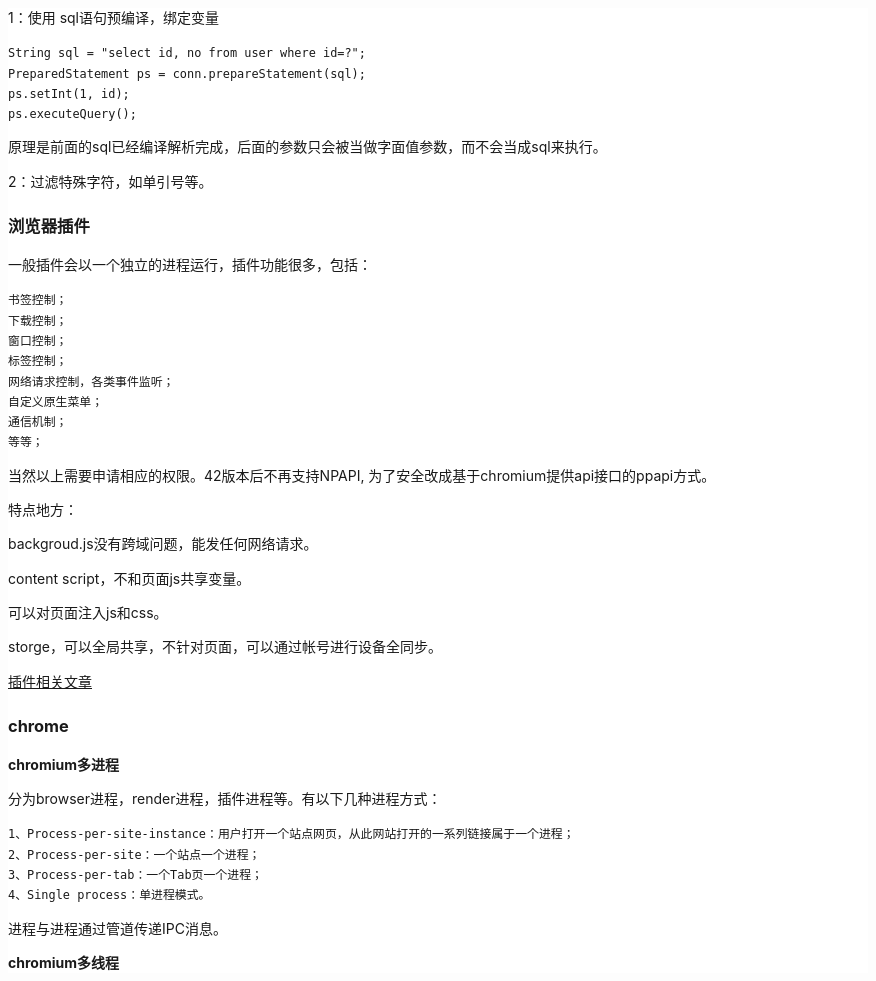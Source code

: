 1：使用 sql语句预编译，绑定变量

```
String sql = "select id, no from user where id=?";
PreparedStatement ps = conn.prepareStatement(sql);
ps.setInt(1, id);
ps.executeQuery();
```

原理是前面的sql已经编译解析完成，后面的参数只会被当做字面值参数，而不会当成sql来执行。

2：过滤特殊字符，如单引号等。


### 浏览器插件

一般插件会以一个独立的进程运行，插件功能很多，包括：

```
书签控制；
下载控制；
窗口控制；
标签控制；
网络请求控制，各类事件监听；
自定义原生菜单；
通信机制；
等等；
```

当然以上需要申请相应的权限。42版本后不再支持NPAPI, 为了安全改成基于chromium提供api接口的ppapi方式。

特点地方：

backgroud.js没有跨域问题，能发任何网络请求。

content script，不和页面js共享变量。

可以对页面注入js和css。

storge，可以全局共享，不针对页面，可以通过帐号进行设备全同步。

[插件相关文章](https://www.cnblogs.com/liuxianan/p/chrome-plugin-develop.html)


### chrome

**chromium多进程**

分为browser进程，render进程，插件进程等。有以下几种进程方式：

```
1、Process-per-site-instance：用户打开一个站点网页，从此网站打开的一系列链接属于一个进程；
2、Process-per-site：一个站点一个进程；
3、Process-per-tab：一个Tab页一个进程；
4、Single process：单进程模式。
```

进程与进程通过管道传递IPC消息。

**chromium多线程**
